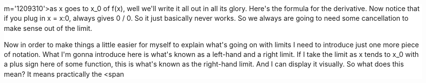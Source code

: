   m='1209310'>as</span> <span m='1209440'>x</span> <span m='1209680'>goes</span>
  <span m='1210250'>to</span> <span m='1210320'>x_0</span> <span
  m='1211530'>of</span> <span m='1211960'>f(x),</span> <span
  m='1213160'>well</span> <span m='1218680'>we'll</span> <span m='1218990'>write
  it</span> <span m='1219260'>all</span> <span m='1220270'>out</span> <span
  m='1220380'>in all its glory.</span> <span m='1224520'>Here's</span> <span
  m='1224850'>the</span> <span m='1226900'>formula</span> <span
  m='1227330'>for</span> <span m='1227580'>the derivative.</span> <span
  m='1228790'>Now</span> <span m='1229080'>notice</span> <span
  m='1229640'>that</span> <span m='1229760'>if</span> <span
  m='1229870'>you</span> <span m='1229980'>plug</span> <span
  m='1230600'>in</span> <span m='1231480'>x = x:0,</span> <span
  m='1235850'>always</span> <span m='1236420'>gives</span> <span
  m='1237650'>0</span> <span m='1237840'>/</span> <span m='1238150'>0.</span>
  <span m='1239110'>So</span> <span m='1239270'>it</span> <span
  m='1239360'>just</span> <span m='1239670'>basically</span> <span
  m='1240130'>never</span> <span m='1240550'>works.</span> <span
  m='1242080'>So</span> <span m='1242330'>we</span> <span
  m='1242580'>always</span> <span m='1242990'>are</span> <span
  m='1243080'>going</span> <span m='1243270'>to</span> <span
  m='1243340'>need</span> <span m='1243710'>some</span> <span
  m='1244020'>cancellation</span> <span m='1250940'>to</span> <span
  m='1251030'>make</span> <span m='1251220'>sense</span> <span
  m='1252350'>out</span> <span m='1252520'>of</span> <span
  m='1252620'>the</span> <span m='1252710'>limit.</span> </p><p><span
  m='1265960'>Now</span> <span m='1268550'>in</span> <span
  m='1268690'>order</span> <span m='1269870'>to</span> <span
  m='1270020'>make</span> <span m='1270330'>things</span> <span
  m='1271270'>a</span> <span m='1271340'>little</span> <span
  m='1271560'>easier</span> <span m='1271930'>for</span> <span
  m='1272070'>myself</span> <span m='1272570'>to</span> <span
  m='1272990'>explain</span> <span m='1274460'>what's</span> <span
  m='1274700'>going</span> <span m='1274930'>on</span> <span
  m='1275090'>with</span> <span m='1275280'>limits</span> <span
  m='1275700'>I</span> <span m='1275830'>need</span> <span m='1276040'>to</span>
  <span m='1276150'>introduce</span> <span m='1276580'>just</span> <span
  m='1276850'>one</span> <span m='1277060'>more</span> <span
  m='1277220'>piece</span> <span m='1277500'>of</span> <span
  m='1277610'>notation.</span> <span m='1278660'>What</span> <span
  m='1278890'>I'm</span> <span m='1278960'>gonna</span> <span
  m='1279170'>introduce</span> <span m='1279660'>here</span> <span
  m='1279950'>is</span> <span m='1280200'>what's</span> <span
  m='1280490'>known</span> <span m='1280760'>as</span> <span
  m='1280860'>a</span> <span m='1281300'>left-hand</span> <span
  m='1281710'>and</span> <span m='1281860'>a</span> <span
  m='1281900'>right</span> <span m='1282230'>limit.</span> <span
  m='1283380'>If</span> <span m='1283520'>I</span> <span m='1283600'>take</span>
  <span m='1283880'>the</span> <span m='1283980'>limit</span> <span
  m='1284310'>as</span> <span m='1284460'>x tends</span> <span
  m='1285180'>to</span> <span m='1285510'>x_0</span> <span
  m='1286800'>with</span> <span m='1286970'>a</span> <span m='1287020'>plus
  sign</span> <span m='1288010'>here</span> <span m='1289500'>of some</span>
  <span m='1289690'>function,</span> <span m='1291530'>this</span> <span
  m='1291710'>is</span> <span m='1291850'>what's</span> <span
  m='1292110'>known</span> <span m='1292380'>as</span> <span
  m='1292630'>the</span> <span m='1292750'>right-hand</span> <span
  m='1293400'>limit.</span> <span m='1302280'>And</span> <span
  m='1303430'>I</span> <span m='1303570'>can</span> <span
  m='1303870'>display</span> <span m='1304370'>it</span> <span
  m='1304520'>visually.</span> <span m='1304870'>So</span> <span
  m='1305030'>what</span> <span m='1305340'>does</span> <span
  m='1305450'>this</span> <span m='1305670'>mean?</span> <span
  m='1305950'>It</span> <span m='1306080'>means</span> <span
  m='1306360'>practically</span> <span m='1306880'>the</span> <span